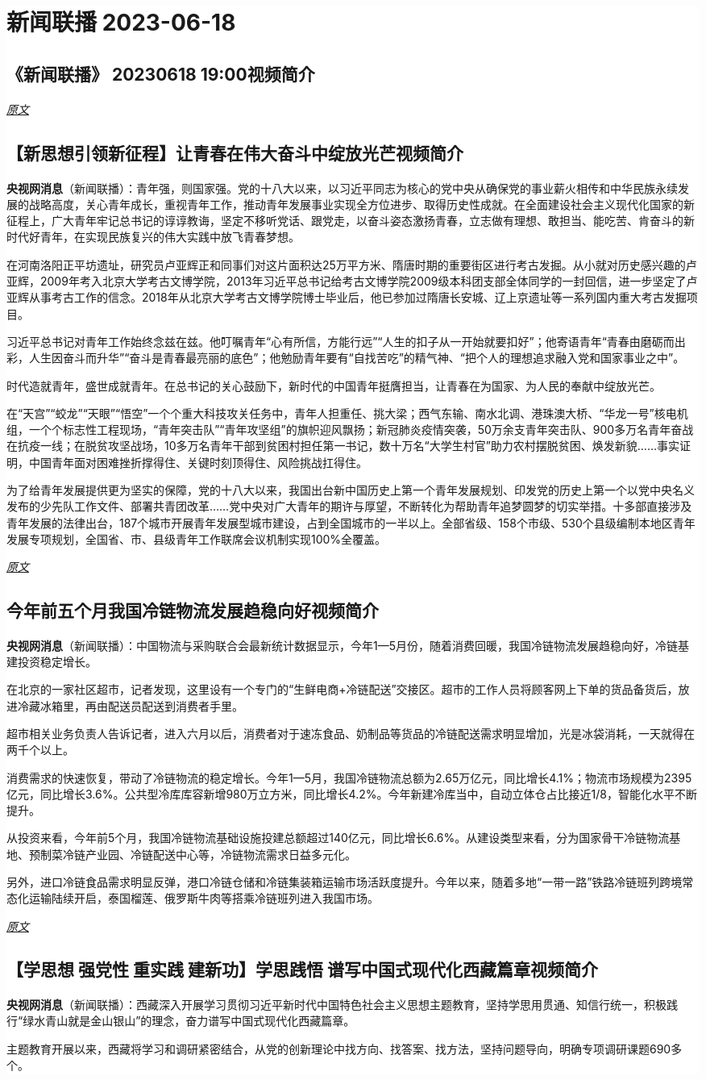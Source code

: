 # 新闻联播 2023-06-18

## 《新闻联播》 20230618 19:00视频简介



*[原文](https://tv.cctv.com/2023/06/18/VIDEXuUDXhrNCBJXAuBdgyKW230618.shtml)*

## 【新思想引领新征程】让青春在伟大奋斗中绽放光芒视频简介

**央视网消息**（新闻联播）：青年强，则国家强。党的十八大以来，以习近平同志为核心的党中央从确保党的事业薪火相传和中华民族永续发展的战略高度，关心青年成长，重视青年工作，推动青年发展事业实现全方位进步、取得历史性成就。在全面建设社会主义现代化国家的新征程上，广大青年牢记总书记的谆谆教诲，坚定不移听党话、跟党走，以奋斗姿态激扬青春，立志做有理想、敢担当、能吃苦、肯奋斗的新时代好青年，在实现民族复兴的伟大实践中放飞青春梦想。

在河南洛阳正平坊遗址，研究员卢亚辉正和同事们对这片面积达25万平方米、隋唐时期的重要街区进行考古发掘。从小就对历史感兴趣的卢亚辉，2009年考入北京大学考古文博学院，2013年习近平总书记给考古文博学院2009级本科团支部全体同学的一封回信，进一步坚定了卢亚辉从事考古工作的信念。2018年从北京大学考古文博学院博士毕业后，他已参加过隋唐长安城、辽上京遗址等一系列国内重大考古发掘项目。

习近平总书记对青年工作始终念兹在兹。他叮嘱青年“心有所信，方能行远”“人生的扣子从一开始就要扣好”；他寄语青年“青春由磨砺而出彩，人生因奋斗而升华”“奋斗是青春最亮丽的底色”；他勉励青年要有“自找苦吃”的精气神、“把个人的理想追求融入党和国家事业之中”。

时代造就青年，盛世成就青年。在总书记的关心鼓励下，新时代的中国青年挺膺担当，让青春在为国家、为人民的奉献中绽放光芒。

在“天宫”“蛟龙”“天眼”“悟空”一个个重大科技攻关任务中，青年人担重任、挑大梁；西气东输、南水北调、港珠澳大桥、“华龙一号”核电机组，一个个标志性工程现场，“青年突击队”“青年攻坚组”的旗帜迎风飘扬；新冠肺炎疫情突袭，50万余支青年突击队、900多万名青年奋战在抗疫一线；在脱贫攻坚战场，10多万名青年干部到贫困村担任第一书记，数十万名“大学生村官”助力农村摆脱贫困、焕发新貌……事实证明，中国青年面对困难挫折撑得住、关键时刻顶得住、风险挑战扛得住。

为了给青年发展提供更为坚实的保障，党的十八大以来，我国出台新中国历史上第一个青年发展规划、印发党的历史上第一个以党中央名义发布的少先队工作文件、部署共青团改革……党中央对广大青年的期许与厚望，不断转化为帮助青年追梦圆梦的切实举措。十多部直接涉及青年发展的法律出台，187个城市开展青年发展型城市建设，占到全国城市的一半以上。全部省级、158个市级、530个县级编制本地区青年发展专项规划，全国省、市、县级青年工作联席会议机制实现100%全覆盖。

*[原文](https://tv.cctv.com/2023/06/18/VIDEEsVQl3VfSdgauRwHll41230618.shtml)*


## 今年前五个月我国冷链物流发展趋稳向好视频简介

**央视网消息**（新闻联播）：中国物流与采购联合会最新统计数据显示，今年1—5月份，随着消费回暖，我国冷链物流发展趋稳向好，冷链基建投资稳定增长。

在北京的一家社区超市，记者发现，这里设有一个专门的“生鲜电商+冷链配送”交接区。超市的工作人员将顾客网上下单的货品备货后，放进冷藏冰箱里，再由配送员配送到消费者手里。

超市相关业务负责人告诉记者，进入六月以后，消费者对于速冻食品、奶制品等货品的冷链配送需求明显增加，光是冰袋消耗，一天就得在两千个以上。

消费需求的快速恢复，带动了冷链物流的稳定增长。今年1—5月，我国冷链物流总额为2.65万亿元，同比增长4.1%；物流市场规模为2395亿元，同比增长3.6%。公共型冷库库容新增980万立方米，同比增长4.2%。今年新建冷库当中，自动立体仓占比接近1/8，智能化水平不断提升。

从投资来看，今年前5个月，我国冷链物流基础设施投建总额超过140亿元，同比增长6.6%。从建设类型来看，分为国家骨干冷链物流基地、预制菜冷链产业园、冷链配送中心等，冷链物流需求日益多元化。

另外，进口冷链食品需求明显反弹，港口冷链仓储和冷链集装箱运输市场活跃度提升。今年以来，随着多地“一带一路”铁路冷链班列跨境常态化运输陆续开启，泰国榴莲、俄罗斯牛肉等搭乘冷链班列进入我国市场。

*[原文](https://tv.cctv.com/2023/06/18/VIDEWLtoNYLwXMtnoMRSGbLf230618.shtml)*


## 【学思想 强党性 重实践 建新功】学思践悟 谱写中国式现代化西藏篇章视频简介

**央视网消息**（新闻联播）：西藏深入开展学习贯彻习近平新时代中国特色社会主义思想主题教育，坚持学思用贯通、知信行统一，积极践行“绿水青山就是金山银山”的理念，奋力谱写中国式现代化西藏篇章。

主题教育开展以来，西藏将学习和调研紧密结合，从党的创新理论中找方向、找答案、找方法，坚持问题导向，明确专项调研课题690多个。

